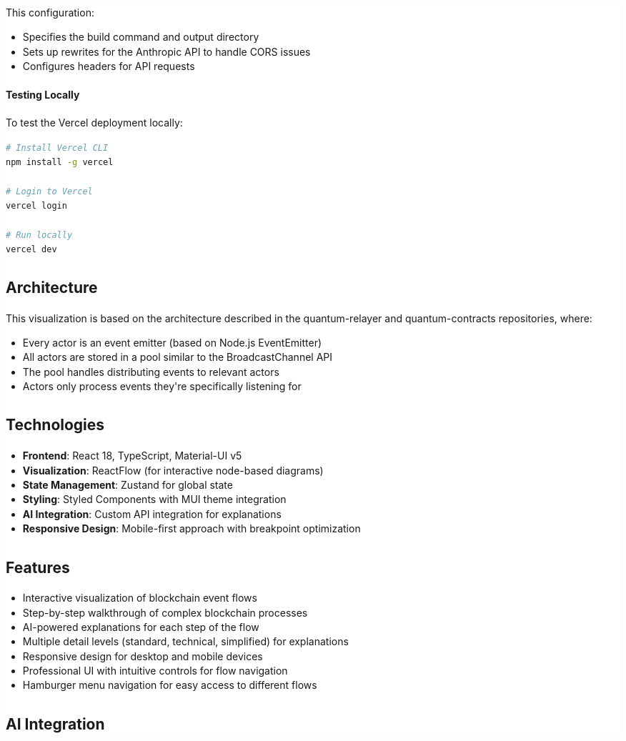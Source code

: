 ```json
```

This configuration:
- Specifies the build command and output directory
- Sets up rewrites for the Anthropic API to handle CORS issues
- Configures headers for API requests

#### Testing Locally

To test the Vercel deployment locally:

```bash
# Install Vercel CLI
npm install -g vercel

# Login to Vercel
vercel login

# Run locally
vercel dev
```

## Architecture

This visualization is based on the architecture described in the quantum-relayer and quantum-contracts repositories, where:

- Every actor is an event emitter (based on Node.js EventEmitter)
- All actors are stored in a pool similar to the BroadcastChannel API
- The pool handles distributing events to relevant actors
- Actors only process events they're specifically listening for

## Technologies

- **Frontend**: React 18, TypeScript, Material-UI v5
- **Visualization**: ReactFlow (for interactive node-based diagrams)
- **State Management**: Zustand for global state
- **Styling**: Styled Components with MUI theme integration
- **AI Integration**: Custom API integration for explanations
- **Responsive Design**: Mobile-first approach with breakpoint optimization

## Features

- Interactive visualization of blockchain event flows
- Step-by-step walkthrough of complex blockchain processes
- AI-powered explanations for each step of the flow
- Multiple detail levels (standard, technical, simplified) for explanations
- Responsive design for desktop and mobile devices
- Professional UI with intuitive controls for flow navigation
- Hamburger menu navigation for easy access to different flows

## AI Integration

